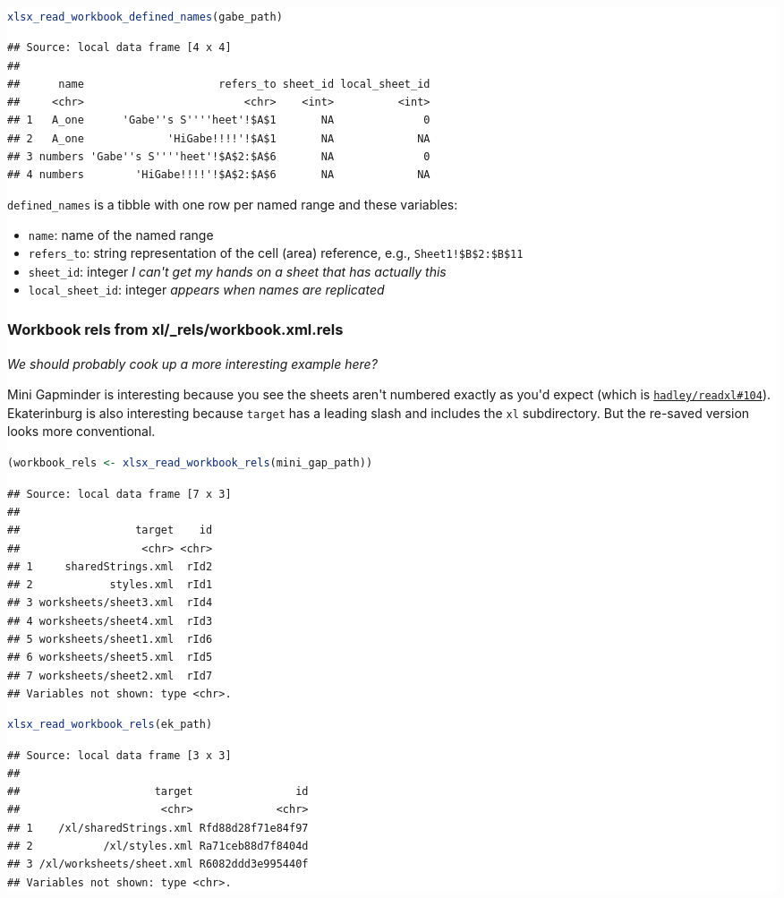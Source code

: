 ```r
xlsx_read_workbook_defined_names(gabe_path)
```

```
## Source: local data frame [4 x 4]
## 
##      name                     refers_to sheet_id local_sheet_id
##     <chr>                         <chr>    <int>          <int>
## 1   A_one      'Gabe''s S''''heet'!$A$1       NA              0
## 2   A_one             'HiGabe!!!!'!$A$1       NA             NA
## 3 numbers 'Gabe''s S''''heet'!$A$2:$A$6       NA              0
## 4 numbers        'HiGabe!!!!'!$A$2:$A$6       NA             NA
```

`defined_names` is a tibble with one row per named range and these variables:

  * `name`: name of the named range
  * `refers_to`: string representation of the cell (area) reference, e.g., `Sheet1!$B$2:$B$11`
  * `sheet_id`: integer *I can't get my hands on a sheet that has actually this*
  * `local_sheet_id`: integer *appears when names are replicated*

### Workbook rels from xl/_rels/workbook.xml.rels

*We should probably cook up a more interesting example here?*

Mini Gapminder is interesting because you see the sheets aren't numbered exactly as you'd expect (which is [`hadley/readxl#104`](https://github.com/hadley/readxl/issues/104)). Ekaterinburg is also interesting because `target` has a leading slash and includes the `xl` subdirectory. But the re-saved version looks more conventional.


```r
(workbook_rels <- xlsx_read_workbook_rels(mini_gap_path))
```

```
## Source: local data frame [7 x 3]
## 
##                  target    id
##                   <chr> <chr>
## 1     sharedStrings.xml  rId2
## 2            styles.xml  rId1
## 3 worksheets/sheet3.xml  rId4
## 4 worksheets/sheet4.xml  rId3
## 5 worksheets/sheet1.xml  rId6
## 6 worksheets/sheet5.xml  rId5
## 7 worksheets/sheet2.xml  rId7
## Variables not shown: type <chr>.
```

```r
xlsx_read_workbook_rels(ek_path)
```

```
## Source: local data frame [3 x 3]
## 
##                     target                id
##                      <chr>             <chr>
## 1    /xl/sharedStrings.xml Rfd88d28f71e84f97
## 2           /xl/styles.xml Ra71ceb88d7f8404d
## 3 /xl/worksheets/sheet.xml R6082ddd3e995440f
## Variables not shown: type <chr>.
```
